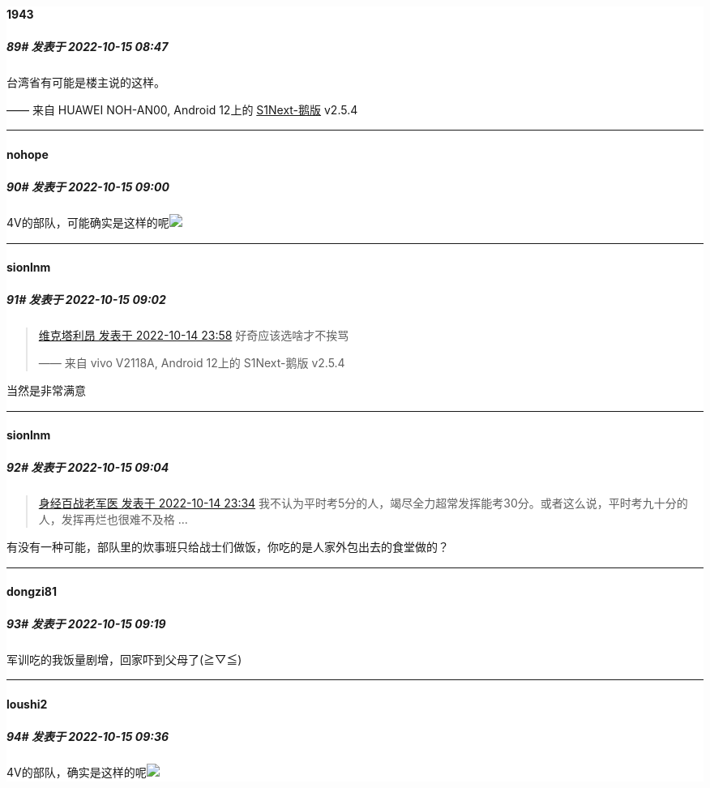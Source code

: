####  1943  
##### 89#       发表于 2022-10-15 08:47

台湾省有可能是楼主说的这样。

—— 来自 HUAWEI NOH-AN00, Android 12上的 [S1Next-鹅版](https://github.com/ykrank/S1-Next/releases) v2.5.4



*****

####  nohope  
##### 90#       发表于 2022-10-15 09:00

4V的部队，可能确实是这样的呢<img src="https://static.saraba1st.com/image/smiley/face2017/048.png" referrerpolicy="no-referrer">



*****

####  sionlnm  
##### 91#       发表于 2022-10-15 09:02

<blockquote><a href="httphttps://bbs.saraba1st.com/2b/forum.php?mod=redirect&amp;goto=findpost&amp;pid=57913019&amp;ptid=2099742" target="_blank">维克塔利昂 发表于 2022-10-14 23:58</a>
好奇应该选啥才不挨骂

—— 来自 vivo V2118A, Android 12上的 S1Next-鹅版 v2.5.4</blockquote>
当然是非常满意

*****

####  sionlnm  
##### 92#       发表于 2022-10-15 09:04

<blockquote><a href="httphttps://bbs.saraba1st.com/2b/forum.php?mod=redirect&amp;goto=findpost&amp;pid=57912754&amp;ptid=2099742" target="_blank">身经百战老军医 发表于 2022-10-14 23:34</a>
我不认为平时考5分的人，竭尽全力超常发挥能考30分。或者这么说，平时考九十分的人，发挥再烂也很难不及格 ...</blockquote>
有没有一种可能，部队里的炊事班只给战士们做饭，你吃的是人家外包出去的食堂做的？



*****

####  dongzi81  
##### 93#       发表于 2022-10-15 09:19

军训吃的我饭量剧增，回家吓到父母了(≧▽≦)



*****

####  loushi2  
##### 94#       发表于 2022-10-15 09:36

4V的部队，确实是这样的呢<img src="https://static.saraba1st.com/image/smiley/animal2017/027.png" referrerpolicy="no-referrer">
